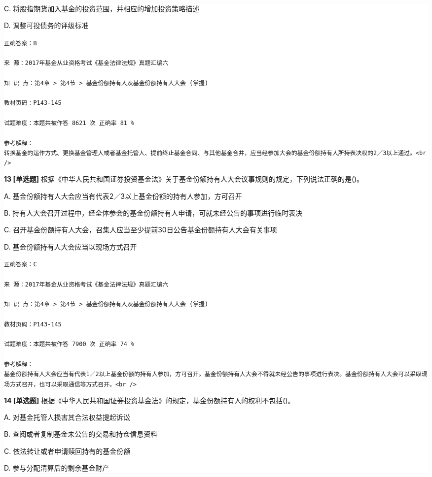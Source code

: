 C. 将股指期货加入基金的投资范围，并相应的增加投资策略描述

D. 调整可投债务的评级标准 

```
正确答案：B

来 源：2017年基金从业资格考试《基金法律法规》真题汇编六

知 识 点：第4章 > 第4节 > 基金份额持有人及基金份额持有人大会 (掌握)

教材页码：P143-145

试题难度：本题共被作答 8621 次 正确率 81 %

参考解释：
转换基金的运作方式、更换基金管理人或者基金托管人、提前终止基金合同、与其他基金合并，应当经参加大会的基金份额持有人所持表决权的2／3以上通过。<br />

```


**13 [单选题]** 
根据《中华人民共和国证券投资基金法》关于基金份额持有人大会议事规则的规定，下列说法正确的是()。

A. 基金份额持有人大会应当有代表2／3以上基金份额的持有人参加，方可召开

B. 持有人大会召开过程中，经全体参会的基金份额持有人申请，可就未经公告的事项进行临时表决

C. 召开基金份额持有人大会，召集人应当至少提前30日公告基金份额持有人大会有关事项

D. 基金份额持有人大会应当以现场方式召开

```
正确答案：C

来 源：2017年基金从业资格考试《基金法律法规》真题汇编六

知 识 点：第4章 > 第4节 > 基金份额持有人及基金份额持有人大会 (掌握)

教材页码：P143-145

试题难度：本题共被作答 7900 次 正确率 74 %

参考解释：
基金份额持有人大会应当有代表1／2以上基金份额的持有人参加，方可召开。基金份额持有人大会不得就未经公告的事项进行表决。基金份额持有人大会可以采取现场方式召开，也可以采取通信等方式召开。<br />

```


**14 [单选题]** 
根据《中华人民共和国证券投资基金法》的规定，基金份额持有人的权利不包括()。

A. 对基金托管人损害其合法权益提起诉讼

B. 查阅或者复制基金未公告的交易和持仓信息资料

C. 依法转让或者申请赎回持有的基金份额

D. 参与分配清算后的剩余基金财产
